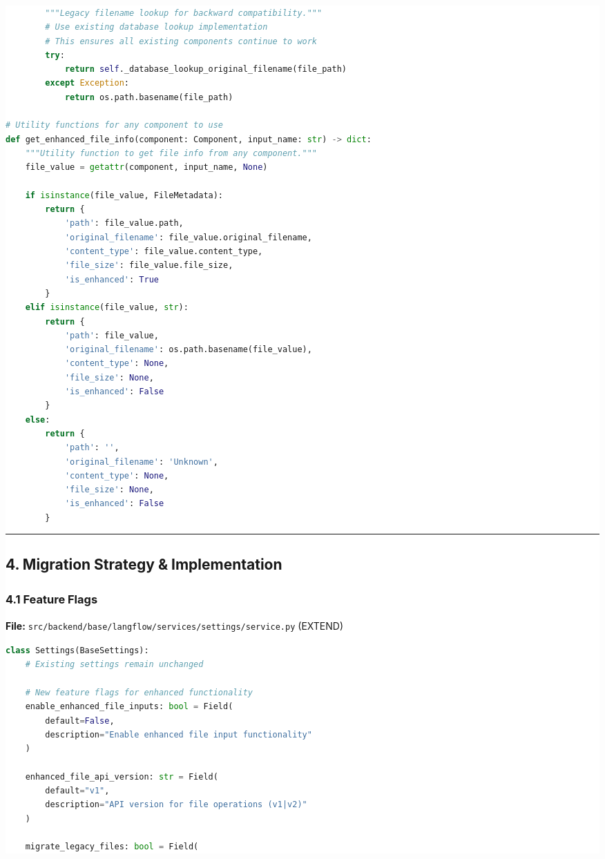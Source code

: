 ```python
        """Legacy filename lookup for backward compatibility."""
        # Use existing database lookup implementation
        # This ensures all existing components continue to work
        try:
            return self._database_lookup_original_filename(file_path)
        except Exception:
            return os.path.basename(file_path)

# Utility functions for any component to use
def get_enhanced_file_info(component: Component, input_name: str) -> dict:
    """Utility function to get file info from any component."""
    file_value = getattr(component, input_name, None)

    if isinstance(file_value, FileMetadata):
        return {
            'path': file_value.path,
            'original_filename': file_value.original_filename,
            'content_type': file_value.content_type,
            'file_size': file_value.file_size,
            'is_enhanced': True
        }
    elif isinstance(file_value, str):
        return {
            'path': file_value,
            'original_filename': os.path.basename(file_value),
            'content_type': None,
            'file_size': None,
            'is_enhanced': False
        }
    else:
        return {
            'path': '',
            'original_filename': 'Unknown',
            'content_type': None,
            'file_size': None,
            'is_enhanced': False
        }
```

---

## 4. Migration Strategy & Implementation

### 4.1 Feature Flags

**File:** `src/backend/base/langflow/services/settings/service.py` (EXTEND)

```python
class Settings(BaseSettings):
    # Existing settings remain unchanged

    # New feature flags for enhanced functionality
    enable_enhanced_file_inputs: bool = Field(
        default=False,
        description="Enable enhanced file input functionality"
    )

    enhanced_file_api_version: str = Field(
        default="v1",
        description="API version for file operations (v1|v2)"
    )

    migrate_legacy_files: bool = Field(
```